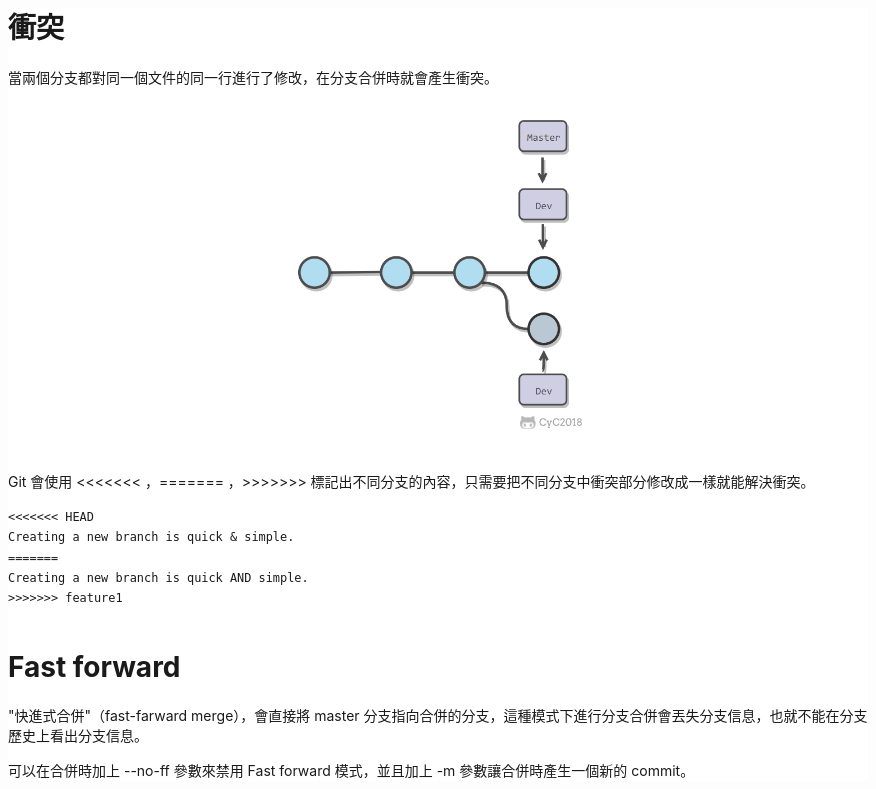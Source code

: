# 衝突

當兩個分支都對同一個文件的同一行進行了修改，在分支合併時就會產生衝突。

<div align="center"> <img src="pics/32b05e81-41b3-414a-8656-736c9604e3d6.png" width="300px"> </div><br>

Git 會使用 <<<<<<< ，======= ，>>>>>>> 標記出不同分支的內容，只需要把不同分支中衝突部分修改成一樣就能解決衝突。

```
<<<<<<< HEAD
Creating a new branch is quick & simple.
=======
Creating a new branch is quick AND simple.
>>>>>>> feature1
```

# Fast forward

"快進式合併"（fast-farward merge），會直接將 master 分支指向合併的分支，這種模式下進行分支合併會丟失分支信息，也就不能在分支歷史上看出分支信息。

可以在合併時加上 --no-ff 參數來禁用 Fast forward 模式，並且加上 -m 參數讓合併時產生一個新的 commit。
